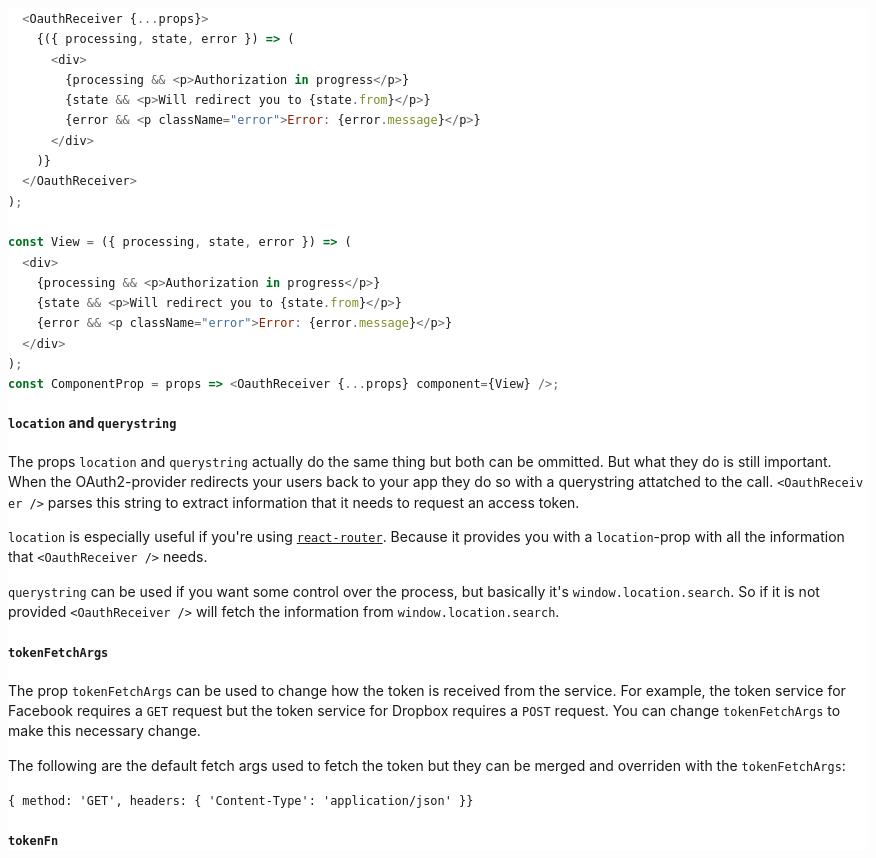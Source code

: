 ```js
  <OauthReceiver {...props}>
    {({ processing, state, error }) => (
      <div>
        {processing && <p>Authorization in progress</p>}
        {state && <p>Will redirect you to {state.from}</p>}
        {error && <p className="error">Error: {error.message}</p>}
      </div>
    )}
  </OauthReceiver>
);

const View = ({ processing, state, error }) => (
  <div>
    {processing && <p>Authorization in progress</p>}
    {state && <p>Will redirect you to {state.from}</p>}
    {error && <p className="error">Error: {error.message}</p>}
  </div>
);
const ComponentProp = props => <OauthReceiver {...props} component={View} />;
```

#### `location` and `querystring`

The props `location` and `querystring` actually do the same thing but both can
be ommitted. But what they do is still important. When the OAuth2-provider
redirects your users back to your app they do so with a querystring attatched to
the call. `<OauthReceiver />` parses this string to extract information that it
needs to request an access token.

`location` is especially useful if you're using
[`react-router`](https://github.com/ReactTraining/react-router). Because it
provides you with a `location`-prop with all the information that
`<OauthReceiver />` needs.

`querystring` can be used if you want some control over the process, but
basically it's `window.location.search`. So if it is not provided
`<OauthReceiver />` will fetch the information from `window.location.search`.

#### `tokenFetchArgs`

The prop `tokenFetchArgs` can be used to change how the token is received from
the service. For example, the token service for Facebook requires a `GET`
request but the token service for Dropbox requires a `POST` request. You can
change `tokenFetchArgs` to make this necessary change.

The following are the default fetch args used to fetch the token but they can be
merged and overriden with the `tokenFetchArgs`:

```
{ method: 'GET', headers: { 'Content-Type': 'application/json' }}
```

#### `tokenFn`
